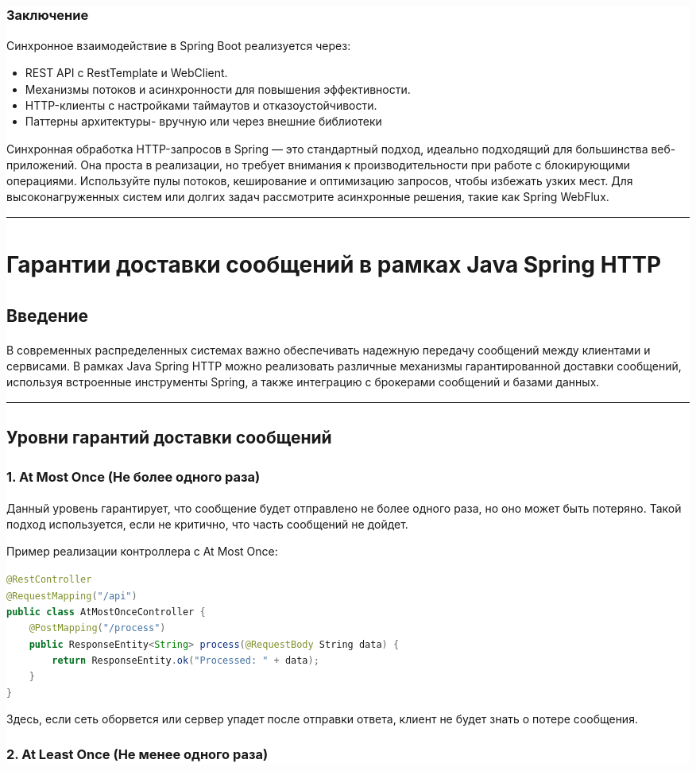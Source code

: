 ### Заключение  
  
Синхронное взаимодействие в Spring Boot реализуется через:  
- REST API с RestTemplate и WebClient.  
- Механизмы потоков и асинхронности для повышения эффективности.  
- HTTP-клиенты с настройками таймаутов и отказоустойчивости.  
- Паттерны архитектуры- вручную или через внешние библиотеки

Синхронная обработка HTTP-запросов в Spring — это стандартный подход, идеально подходящий для большинства веб-приложений. Она проста в реализации, но требует внимания к производительности при работе с блокирующими операциями. Используйте пулы потоков, кеширование и оптимизацию запросов, чтобы избежать узких мест. Для высоконагруженных систем или долгих задач рассмотрите асинхронные решения, такие как Spring WebFlux.

---
# Гарантии доставки сообщений в рамках Java Spring HTTP  
  
## Введение  
  
В современных распределенных системах важно обеспечивать надежную передачу сообщений между клиентами и сервисами. В рамках Java Spring HTTP можно реализовать различные механизмы гарантированной доставки сообщений, используя встроенные инструменты Spring, а также интеграцию с брокерами сообщений и базами данных.  

---  
  
## Уровни гарантий доставки сообщений  
  
### 1. At Most Once (Не более одного раза)  
  
Данный уровень гарантирует, что сообщение будет отправлено не более одного раза, но оно может быть потеряно. Такой подход используется, если не критично, что часть сообщений не дойдет.  
  
Пример реализации контроллера с At Most Once:  
  
```java
@RestController  
@RequestMapping("/api")  
public class AtMostOnceController {  
	@PostMapping("/process")  
	public ResponseEntity<String> process(@RequestBody String data) {  
	    return ResponseEntity.ok("Processed: " + data);  
	}  
}  
```
  
Здесь, если сеть оборвется или сервер упадет после отправки ответа, клиент не будет знать о потере сообщения.  
  
### 2. At Least Once (Не менее одного раза)  
  